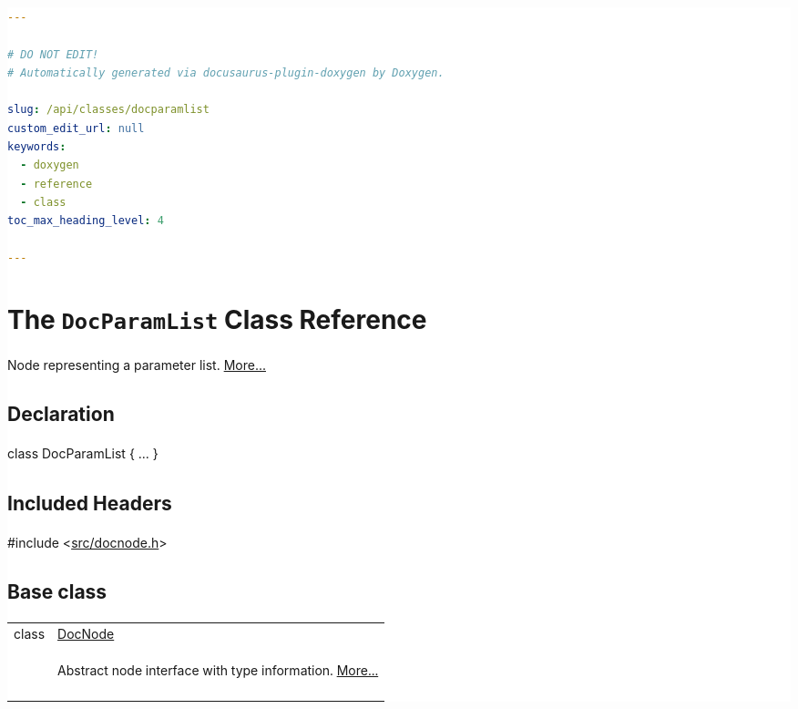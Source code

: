 ```yaml
---

# DO NOT EDIT!
# Automatically generated via docusaurus-plugin-doxygen by Doxygen.

slug: /api/classes/docparamlist
custom_edit_url: null
keywords:
  - doxygen
  - reference
  - class
toc_max_heading_level: 4

---
```


<div class="doxyPage">

# The `DocParamList` Class Reference

<p>Node representing a parameter list. <a href="#details">More...</a></p>

## Declaration

<div class="doxyDeclaration">
class DocParamList { ... }
</div>

## Included Headers

<div class="doxyIncludesList">#include &lt;<a href="/web-doxygen/docs/api/files/src/docnode-h">src/docnode.h</a>&gt;
</div>

## Base class

<table class="doxyMembersIndex">

<tr class="doxyMemberIndexItem">
<td class="doxyMemberIndexItemType" align="left" valign="top">class</td>
<td class="doxyMemberIndexItemName" align="left" valign="top"><a href="/web-doxygen/docs/api/classes/docnode">DocNode</a></td>
</tr>
<tr class="doxyMemberIndexDescription">
<td class="doxyMemberIndexDescriptionLeft"></td>
<td class="doxyMemberIndexDescriptionRight">
<p>Abstract node interface with type information. <a href="/web-doxygen/docs/api/classes/docnode/#details">More...</a></p>
</td>
</tr>
<tr class="doxyMemberIndexSeparator">
<td class="doxyMemberIndexSeparator" colspan="2"></td>
</tr>
